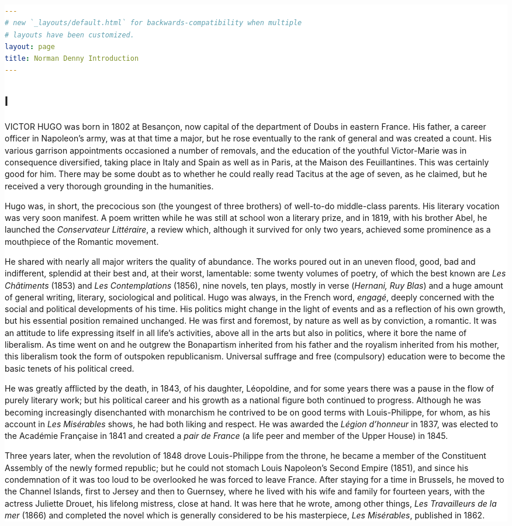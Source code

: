 ```yaml
---
# new `_layouts/default.html` for backwards-compatibility when multiple
# layouts have been customized.
layout: page
title: Norman Denny Introduction
---
```

## I

VICTOR HUGO was born in 1802 at Besançon, now capital of the department of Doubs in eastern France. His father, a career officer in Napoleon’s army, was at that time a major, but he rose eventually to the rank of general and was created a count. His various garrison appointments occasioned a number of removals, and the education of the youthful Victor-Marie was in consequence diversified, taking place in Italy and Spain as well as in Paris, at the Maison des Feuillantines. This was certainly good for him. There may be some doubt as to whether he could really read Tacitus at the age of seven, as he claimed, but he received a very thorough grounding in the humanities.

Hugo was, in short, the precocious son (the youngest of three brothers) of well-to-do middle-class parents. His literary vocation was very soon manifest. A poem written while he was still at school won a literary prize, and in 1819, with his brother Abel, he launched the *Conservateur Littéraire*, a review which, although it survived for only two years, achieved some prominence as a mouthpiece of the Romantic movement.

He shared with nearly all major writers the quality of abundance. The works poured out in an uneven flood, good, bad and indifferent, splendid at their best and, at their worst, lamentable: some twenty volumes of poetry, of which the best known are *Les Châtiments* (1853) and *Les Contemplations* (1856), nine novels, ten plays, mostly in verse (*Hernani, Ruy Blas*) and a huge amount of general writing, literary, sociological and political. Hugo was always, in the French word, *engagé*, deeply concerned with the social and political developments of his time. His politics might change in the light of events and as a reflection of his own growth, but his essential position remained unchanged. He was first and foremost, by nature as well as by conviction, a romantic. It was an attitude to life expressing itself in all life’s activities, above all in the arts but also in politics, where it bore the name of liberalism. As time went on and he outgrew the Bonapartism inherited from his father and the royalism inherited from his mother, this liberalism took the form of outspoken republicanism. Universal suffrage and free (compulsory) education were to become the basic tenets of his political creed.

He was greatly afflicted by the death, in 1843, of his daughter, Léopoldine, and for some years there was a pause in the flow of purely literary work; but his political career and his growth as a national figure both continued to progress. Although he was becoming increasingly disenchanted with monarchism he contrived to be on good terms with Louis-Philippe, for whom, as his account in *Les Misérables* shows, he had both liking and respect. He was awarded the *Légion d’honneur* in 1837, was elected to the Académie Française in 1841 and created a *pair de France* (a life peer and member of the Upper House) in 1845.

Three years later, when the revolution of 1848 drove Louis-Philippe from the throne, he became a member of the Constituent Assembly of the newly formed republic; but he could not stomach Louis Napoleon’s Second Empire (1851), and since his condemnation of it was too loud to be overlooked he was forced to leave France. After staying for a time in Brussels, he moved to the Channel Islands, first to Jersey and then to Guernsey, where he lived with his wife and family for fourteen years, with the actress Juliette Drouet, his lifelong mistress, close at hand. It was here that he wrote, among other things, *Les Travailleurs de la mer* (1866) and completed the novel which is generally considered to be his masterpiece, *Les Misérables*, published in 1862.
